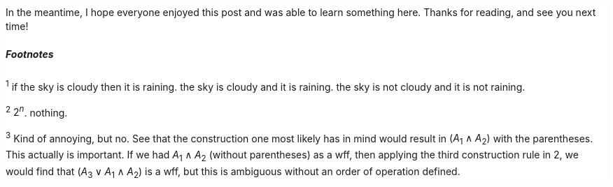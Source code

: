 In the meantime, I hope everyone enjoyed this post and was able to learn something here. Thanks for reading, and see you next time!

##### Footnotes
<sup>1</sup> if the sky is cloudy then it is raining. the sky is cloudy and it is raining. the sky is not cloudy and it is not raining.

<sup>2</sup> $2^{n}$. nothing.

<sup>3</sup> Kind of annoying, but no. See that the construction one most likely has in mind would result in $(A_{1} \land A_{2})$ with the parentheses. This actually is important. If we had $A_{1} \land A_{2}$ (without parentheses) as a wff, then applying the third construction rule in 2, we would find that $(A_{3} \lor A_{1} \land A_{2})$ is a wff, but this is ambiguous without an order of operation defined.
